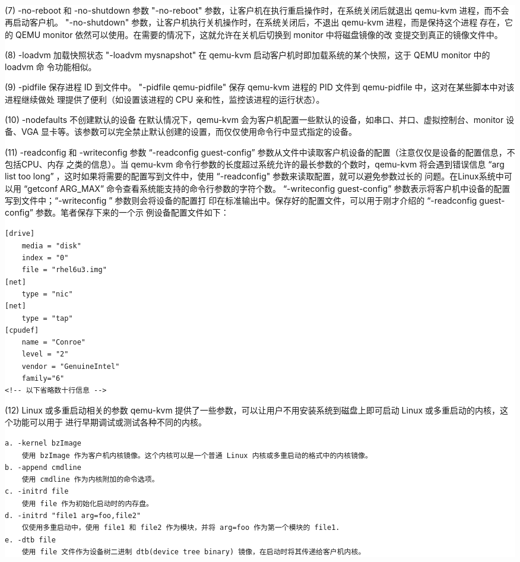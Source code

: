 (7) -no-reboot 和 -no-shutdown 参数
     "-no-reboot" 参数，让客户机在执行重启操作时，在系统关闭后就退出 qemu-kvm 进程，而不会再启动客户机。
     "-no-shutdown" 参数，让客户机执行关机操作时，在系统关闭后，不退出 qemu-kvm 进程，而是保持这个进程
存在，它的 QEMU monitor 依然可以使用。在需要的情况下，这就允许在关机后切换到 monitor 中将磁盘镜像的改
变提交到真正的镜像文件中。

(8) -loadvm 加载快照状态
     "-loadvm mysnapshot" 在 qemu-kvm 启动客户机时即加载系统的某个快照，这于 QEMU monitor 中的 loadvm 命
令功能相似。

(9) -pidfile 保存进程 ID 到文件中。
    "-pidfile qemu-pidfile" 保存 qemu-kvm 进程的 PID 文件到 qemu-pidfile 中，这对在某些脚本中对该进程继续做处
理提供了便利（如设置该进程的 CPU 亲和性，监控该进程的运行状态）。

(10) -nodefaults 不创建默认的设备
    在默认情况下，qemu-kvm 会为客户机配置一些默认的设备，如串口、并口、虚拟控制台、monitor 设备、VGA
显卡等。该参数可以完全禁止默认创建的设置，而仅仅使用命令行中显式指定的设备。

(11) -readconfig 和 -writeconfig 参数
    “-readconfig guest-config” 参数从文件中读取客户机设备的配置（注意仅仅是设备的配置信息，不包括CPU、内存
之类的信息）。当 qemu-kvm 命令行参数的长度超过系统允许的最长参数的个数时，qemu-kvm 将会遇到错误信息
“arg list too long” ，这时如果将需要的配置写到文件中，使用 “-readconfig" 参数来读取配置，就可以避免参数过长的
问题。在Linux系统中可以用 “getconf ARG_MAX” 命令查看系统能支持的命令行参数的字符个数。
    “-writeconfig guest-config” 参数表示将客户机中设备的配置写到文件中；“-writeconfig ” 参数则会将设备的配置打
印在标准输出中。保存好的配置文件，可以用于刚才介绍的 “-readconfig guest-config” 参数。笔者保存下来的一个示
例设备配置文件如下：

    [drive]
        media = "disk"
        index = "0"
        file = "rhel6u3.img"
    [net]
        type = "nic"
    [net]
        type = "tap"
    [cpudef]
        name = "Conroe"
        level = "2"
        vendor = "GenuineIntel"
        family="6"
    <!-- 以下省略数十行信息 -->

(12) Linux 或多重启动相关的参数
    qemu-kvm 提供了一些参数，可以让用户不用安装系统到磁盘上即可启动 Linux 或多重启动的内核，这个功能可以用于
进行早期调试或测试各种不同的内核。

    a. -kernel bzImage
        使用 bzImage 作为客户机内核镜像。这个内核可以是一个普通 Linux 内核或多重启动的格式中的内核镜像。
    b. -append cmdline
        使用 cmdline 作为内核附加的命令选项。
    c. -initrd file
        使用 file 作为初始化启动时的内存盘。
    d. -initrd "file1 arg=foo,file2"
        仅使用多重启动中，使用 file1 和 file2 作为模块，并将 arg=foo 作为第一个模块的 file1.
    e. -dtb file
        使用 file 文件作为设备树二进制 dtb(device tree binary) 镜像，在启动时将其传递给客户机内核。
